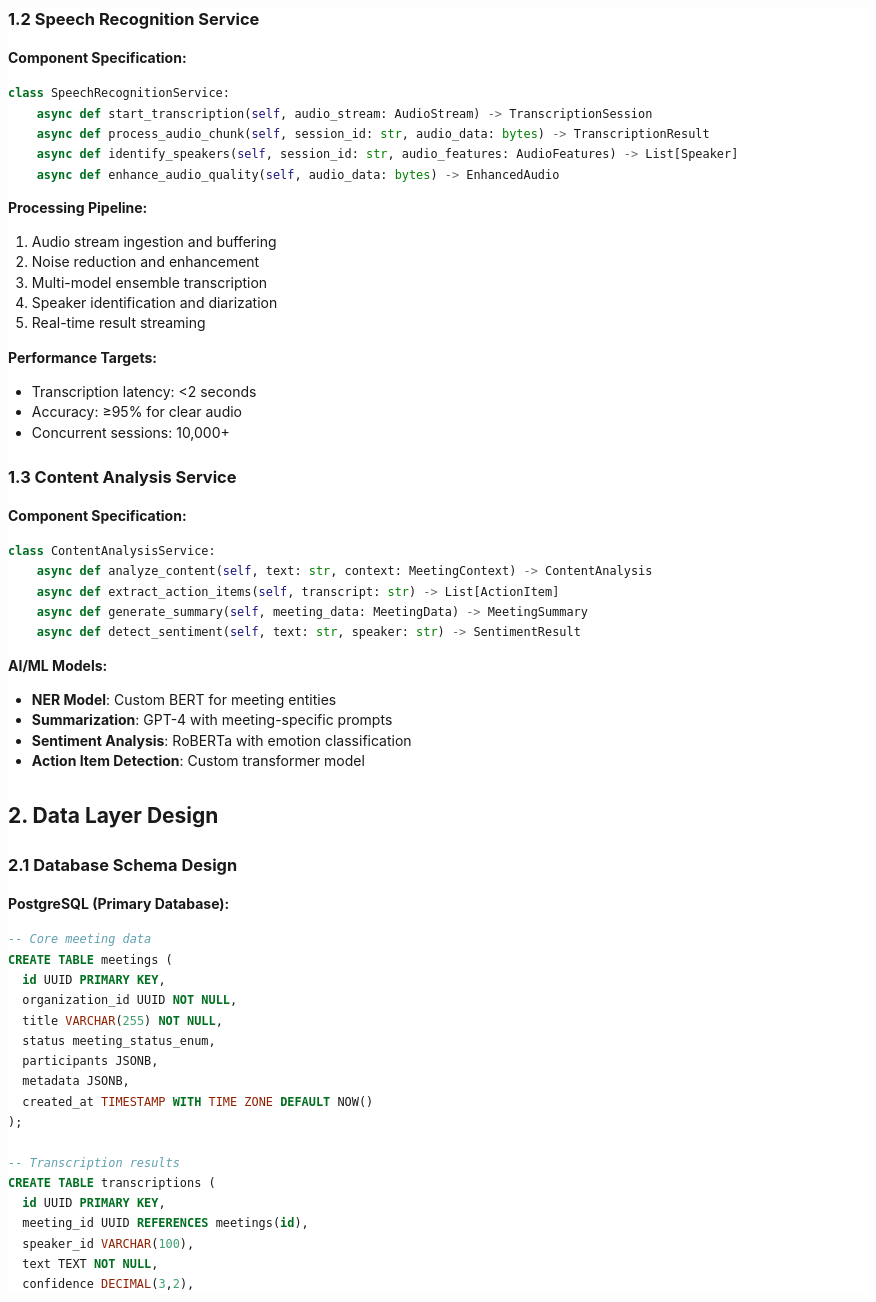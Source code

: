 ### 1.2 Speech Recognition Service

**Component Specification:**
```python
class SpeechRecognitionService:
    async def start_transcription(self, audio_stream: AudioStream) -> TranscriptionSession
    async def process_audio_chunk(self, session_id: str, audio_data: bytes) -> TranscriptionResult
    async def identify_speakers(self, session_id: str, audio_features: AudioFeatures) -> List[Speaker]
    async def enhance_audio_quality(self, audio_data: bytes) -> EnhancedAudio
```

**Processing Pipeline:**
1. Audio stream ingestion and buffering
2. Noise reduction and enhancement
3. Multi-model ensemble transcription
4. Speaker identification and diarization
5. Real-time result streaming

**Performance Targets:**
- Transcription latency: <2 seconds
- Accuracy: ≥95% for clear audio
- Concurrent sessions: 10,000+

### 1.3 Content Analysis Service

**Component Specification:**
```python
class ContentAnalysisService:
    async def analyze_content(self, text: str, context: MeetingContext) -> ContentAnalysis
    async def extract_action_items(self, transcript: str) -> List[ActionItem]
    async def generate_summary(self, meeting_data: MeetingData) -> MeetingSummary
    async def detect_sentiment(self, text: str, speaker: str) -> SentimentResult
```

**AI/ML Models:**
- **NER Model**: Custom BERT for meeting entities
- **Summarization**: GPT-4 with meeting-specific prompts
- **Sentiment Analysis**: RoBERTa with emotion classification
- **Action Item Detection**: Custom transformer model

## 2. Data Layer Design

### 2.1 Database Schema Design

**PostgreSQL (Primary Database):**
```sql
-- Core meeting data
CREATE TABLE meetings (
  id UUID PRIMARY KEY,
  organization_id UUID NOT NULL,
  title VARCHAR(255) NOT NULL,
  status meeting_status_enum,
  participants JSONB,
  metadata JSONB,
  created_at TIMESTAMP WITH TIME ZONE DEFAULT NOW()
);

-- Transcription results
CREATE TABLE transcriptions (
  id UUID PRIMARY KEY,
  meeting_id UUID REFERENCES meetings(id),
  speaker_id VARCHAR(100),
  text TEXT NOT NULL,
  confidence DECIMAL(3,2),
```